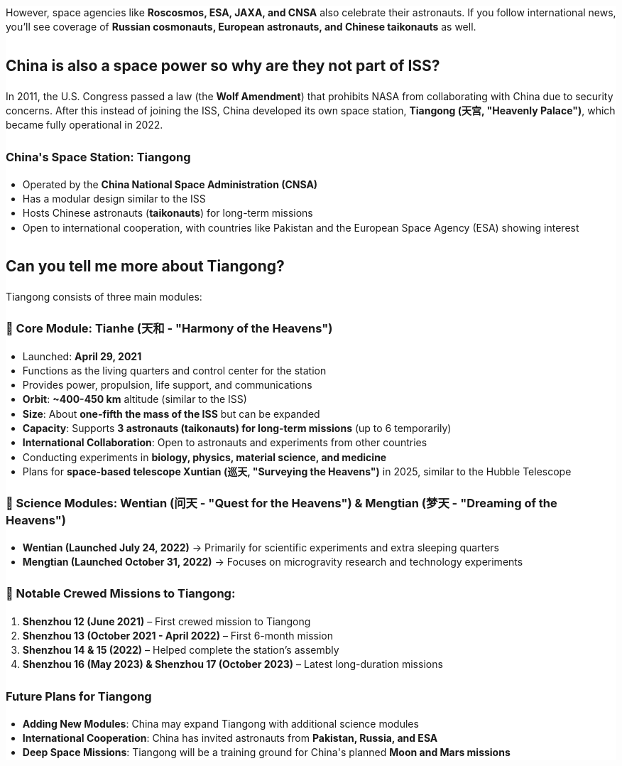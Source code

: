 However, space agencies like **Roscosmos, ESA, JAXA, and CNSA** also celebrate their astronauts. If you follow international news, you’ll see coverage of **Russian cosmonauts, European astronauts, and Chinese taikonauts** as well.  

## China is also a space power so why are they not part of ISS?
 
In 2011, the U.S. Congress passed a law (the **Wolf Amendment**) that prohibits NASA from collaborating with China due to security concerns.  After this instead of joining the ISS, China developed its own space station, **Tiangong (天宫, "Heavenly Palace")**, which became fully operational in 2022.  

### China's Space Station: **Tiangong**  
- Operated by the **China National Space Administration (CNSA)**  
- Has a modular design similar to the ISS  
- Hosts Chinese astronauts (**taikonauts**) for long-term missions  
- Open to international cooperation, with countries like Pakistan and the European Space Agency (ESA) showing interest  


## Can you tell me more about Tiangong?

Tiangong consists of three main modules:  

### **🔹 Core Module: Tianhe (天和 - "Harmony of the Heavens")**  
- Launched: **April 29, 2021**  
- Functions as the living quarters and control center for the station  
- Provides power, propulsion, life support, and communications  
- **Orbit**: **~400-450 km** altitude (similar to the ISS)  
- **Size**: About **one-fifth the mass of the ISS** but can be expanded  
- **Capacity**: Supports **3 astronauts (taikonauts) for long-term missions** (up to 6 temporarily)  
- **International Collaboration**: Open to astronauts and experiments from other countries  
- Conducting experiments in **biology, physics, material science, and medicine**  
- Plans for **space-based telescope Xuntian (巡天, "Surveying the Heavens")** in 2025, similar to the Hubble Telescope  

### **🔹 Science Modules: Wentian (问天 - "Quest for the Heavens") & Mengtian (梦天 - "Dreaming of the Heavens")**  
- **Wentian (Launched July 24, 2022)** → Primarily for scientific experiments and extra sleeping quarters  
- **Mengtian (Launched October 31, 2022)** → Focuses on microgravity research and technology experiments  
 
### **🚀 Notable Crewed Missions to Tiangong:**  
1. **Shenzhou 12 (June 2021)** – First crewed mission to Tiangong  
2. **Shenzhou 13 (October 2021 - April 2022)** – First 6-month mission  
3. **Shenzhou 14 & 15 (2022)** – Helped complete the station’s assembly  
4. **Shenzhou 16 (May 2023) & Shenzhou 17 (October 2023)** – Latest long-duration missions  

### **Future Plans for Tiangong**  
- **Adding New Modules**: China may expand Tiangong with additional science modules  
- **International Cooperation**: China has invited astronauts from **Pakistan, Russia, and ESA**  
- **Deep Space Missions**: Tiangong will be a training ground for China's planned **Moon and Mars missions**  
